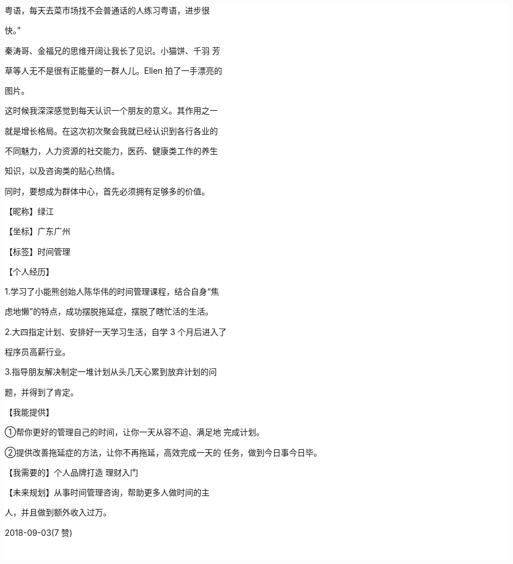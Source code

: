 粤语，每天去菜市场找不会普通话的人练习粤语，进步很

快。”

秦涛哥、金福兄的思维开阔让我长了见识。小猫饼、千羽 芳

草等人无不是很有正能量的一群人儿。Ellen 拍了一手漂亮的

图片。

这时候我深深感觉到每天认识一个朋友的意义。其作用之一

就是增长格局。在这次初次聚会我就已经认识到各行各业的

不同魅力，人力资源的社交能力，医药、健康类工作的养生

知识，以及咨询类的贴心热情。

同时，要想成为群体中心，首先必须拥有足够多的价值。

【昵称】绿江

【坐标】广东广州

【标签】时间管理

【个人经历】

1.学习了小能熊创始人陈华伟的时间管理课程，结合自身“焦

虑地懒”的特点，成功摆脱拖延症，摆脱了瞎忙活的生活。

2.大四指定计划、安排好一天学习生活，自学 3 个月后进入了

程序员高薪行业。

3.指导朋友解决制定一堆计划从头几天心累到放弃计划的问

题，并得到了肯定。

【我能提供】

①帮你更好的管理自己的时间，让你一天从容不迫、满足地 完成计划。

②提供改善拖延症的方法，让你不再拖延，高效完成一天的 任务，做到今日事今日毕。

【我需要的】个人品牌打造 理财入门

【未来规划】从事时间管理咨询，帮助更多人做时间的主

人，并且做到额外收入过万。

2018-09-03(7 赞)

![image](img/Image_394.png)
